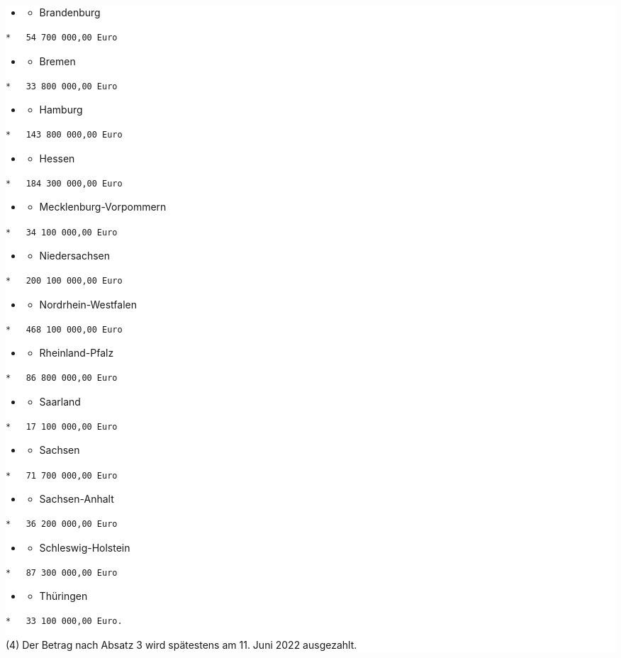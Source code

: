 
*    *   Brandenburg

    *   54 700 000,00 Euro


*    *   Bremen

    *   33 800 000,00 Euro


*    *   Hamburg

    *   143 800 000,00 Euro


*    *   Hessen

    *   184 300 000,00 Euro


*    *   Mecklenburg-Vorpommern

    *   34 100 000,00 Euro


*    *   Niedersachsen

    *   200 100 000,00 Euro


*    *   Nordrhein-Westfalen

    *   468 100 000,00 Euro


*    *   Rheinland-Pfalz

    *   86 800 000,00 Euro


*    *   Saarland

    *   17 100 000,00 Euro


*    *   Sachsen

    *   71 700 000,00 Euro


*    *   Sachsen-Anhalt

    *   36 200 000,00 Euro


*    *   Schleswig-Holstein

    *   87 300 000,00 Euro


*    *   Thüringen

    *   33 100 000,00 Euro.




(4) Der Betrag nach Absatz 3 wird spätestens am 11. Juni 2022
ausgezahlt.
